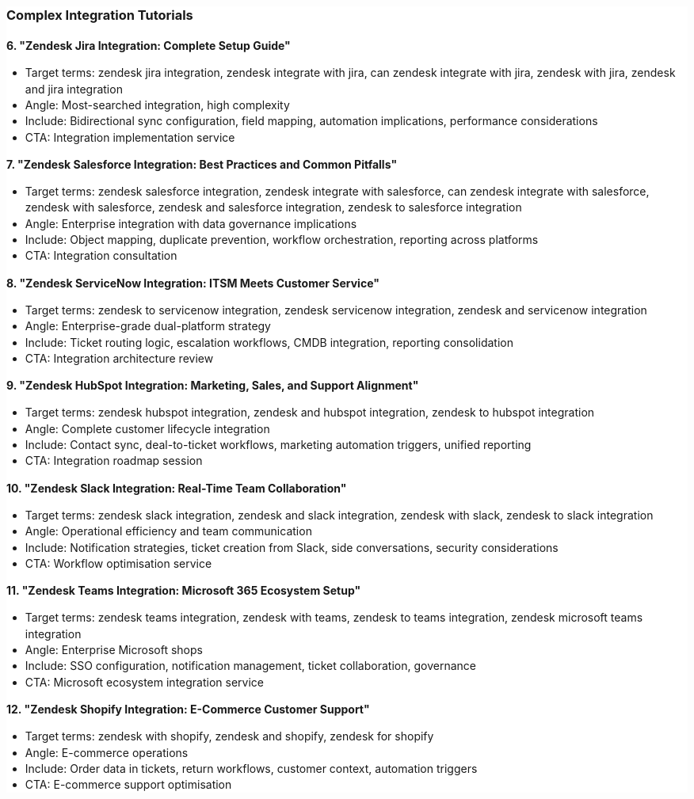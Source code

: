 
### Complex Integration Tutorials

**6. "Zendesk Jira Integration: Complete Setup Guide"**
- Target terms: zendesk jira integration, zendesk integrate with jira, can zendesk integrate with jira, zendesk with jira, zendesk and jira integration
- Angle: Most-searched integration, high complexity
- Include: Bidirectional sync configuration, field mapping, automation implications, performance considerations
- CTA: Integration implementation service

**7. "Zendesk Salesforce Integration: Best Practices and Common Pitfalls"**
- Target terms: zendesk salesforce integration, zendesk integrate with salesforce, can zendesk integrate with salesforce, zendesk with salesforce, zendesk and salesforce integration, zendesk to salesforce integration
- Angle: Enterprise integration with data governance implications
- Include: Object mapping, duplicate prevention, workflow orchestration, reporting across platforms
- CTA: Integration consultation

**8. "Zendesk ServiceNow Integration: ITSM Meets Customer Service"**
- Target terms: zendesk to servicenow integration, zendesk servicenow integration, zendesk and servicenow integration
- Angle: Enterprise-grade dual-platform strategy
- Include: Ticket routing logic, escalation workflows, CMDB integration, reporting consolidation
- CTA: Integration architecture review

**9. "Zendesk HubSpot Integration: Marketing, Sales, and Support Alignment"**
- Target terms: zendesk hubspot integration, zendesk and hubspot integration, zendesk to hubspot integration
- Angle: Complete customer lifecycle integration
- Include: Contact sync, deal-to-ticket workflows, marketing automation triggers, unified reporting
- CTA: Integration roadmap session

**10. "Zendesk Slack Integration: Real-Time Team Collaboration"**
- Target terms: zendesk slack integration, zendesk and slack integration, zendesk with slack, zendesk to slack integration
- Angle: Operational efficiency and team communication
- Include: Notification strategies, ticket creation from Slack, side conversations, security considerations
- CTA: Workflow optimisation service

**11. "Zendesk Teams Integration: Microsoft 365 Ecosystem Setup"**
- Target terms: zendesk teams integration, zendesk with teams, zendesk to teams integration, zendesk microsoft teams integration
- Angle: Enterprise Microsoft shops
- Include: SSO configuration, notification management, ticket collaboration, governance
- CTA: Microsoft ecosystem integration service

**12. "Zendesk Shopify Integration: E-Commerce Customer Support"**
- Target terms: zendesk with shopify, zendesk and shopify, zendesk for shopify
- Angle: E-commerce operations
- Include: Order data in tickets, return workflows, customer context, automation triggers
- CTA: E-commerce support optimisation
